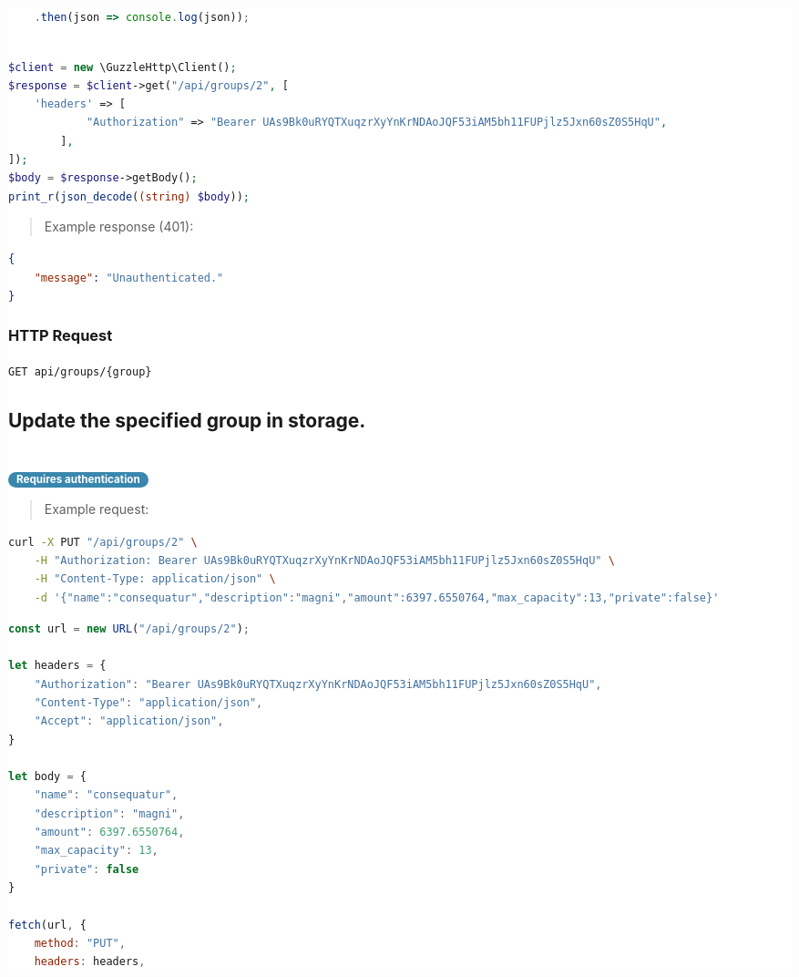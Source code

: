 ```javascript
    .then(json => console.log(json));
```

```php

$client = new \GuzzleHttp\Client();
$response = $client->get("/api/groups/2", [
    'headers' => [
            "Authorization" => "Bearer UAs9Bk0uRYQTXuqzrXyYnKrNDAoJQF53iAM5bh11FUPjlz5Jxn60sZ0S5HqU",
        ],
]);
$body = $response->getBody();
print_r(json_decode((string) $body));
```



> Example response (401):

```json
{
    "message": "Unauthenticated."
}
```

### HTTP Request
`GET api/groups/{group}`





## Update the specified group in storage.

<br><small style="padding: 1px 9px 2px;font-weight: bold;white-space: nowrap;color: #ffffff;-webkit-border-radius: 9px;-moz-border-radius: 9px;border-radius: 9px;background-color: #3a87ad;">Requires authentication</small>
> Example request:

```bash
curl -X PUT "/api/groups/2" \
    -H "Authorization: Bearer UAs9Bk0uRYQTXuqzrXyYnKrNDAoJQF53iAM5bh11FUPjlz5Jxn60sZ0S5HqU" \
    -H "Content-Type: application/json" \
    -d '{"name":"consequatur","description":"magni","amount":6397.6550764,"max_capacity":13,"private":false}'

```

```javascript
const url = new URL("/api/groups/2");

let headers = {
    "Authorization": "Bearer UAs9Bk0uRYQTXuqzrXyYnKrNDAoJQF53iAM5bh11FUPjlz5Jxn60sZ0S5HqU",
    "Content-Type": "application/json",
    "Accept": "application/json",
}

let body = {
    "name": "consequatur",
    "description": "magni",
    "amount": 6397.6550764,
    "max_capacity": 13,
    "private": false
}

fetch(url, {
    method: "PUT",
    headers: headers,
```